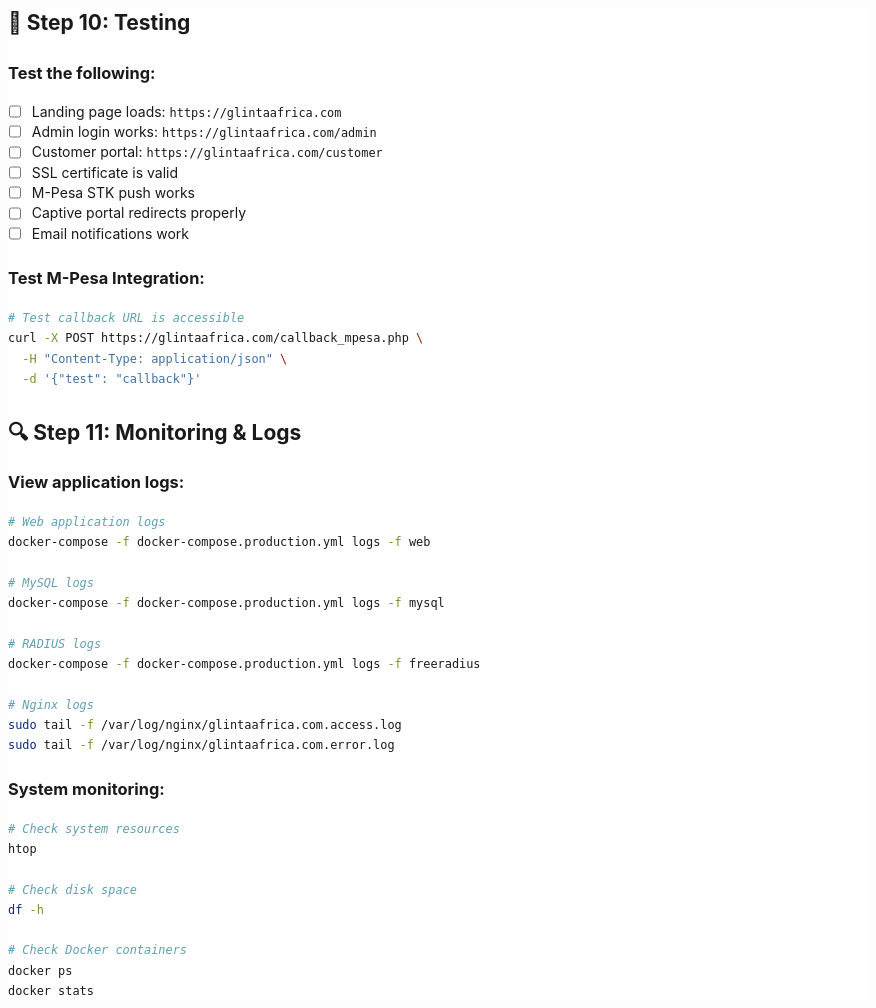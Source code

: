 ## 🧪 Step 10: Testing

### Test the following:
- [ ] Landing page loads: `https://glintaafrica.com`
- [ ] Admin login works: `https://glintaafrica.com/admin`
- [ ] Customer portal: `https://glintaafrica.com/customer`
- [ ] SSL certificate is valid
- [ ] M-Pesa STK push works
- [ ] Captive portal redirects properly
- [ ] Email notifications work

### Test M-Pesa Integration:
```bash
# Test callback URL is accessible
curl -X POST https://glintaafrica.com/callback_mpesa.php \
  -H "Content-Type: application/json" \
  -d '{"test": "callback"}'
```

## 🔍 Step 11: Monitoring & Logs

### View application logs:
```bash
# Web application logs
docker-compose -f docker-compose.production.yml logs -f web

# MySQL logs
docker-compose -f docker-compose.production.yml logs -f mysql

# RADIUS logs
docker-compose -f docker-compose.production.yml logs -f freeradius

# Nginx logs
sudo tail -f /var/log/nginx/glintaafrica.com.access.log
sudo tail -f /var/log/nginx/glintaafrica.com.error.log
```

### System monitoring:
```bash
# Check system resources
htop

# Check disk space
df -h

# Check Docker containers
docker ps
docker stats
```

